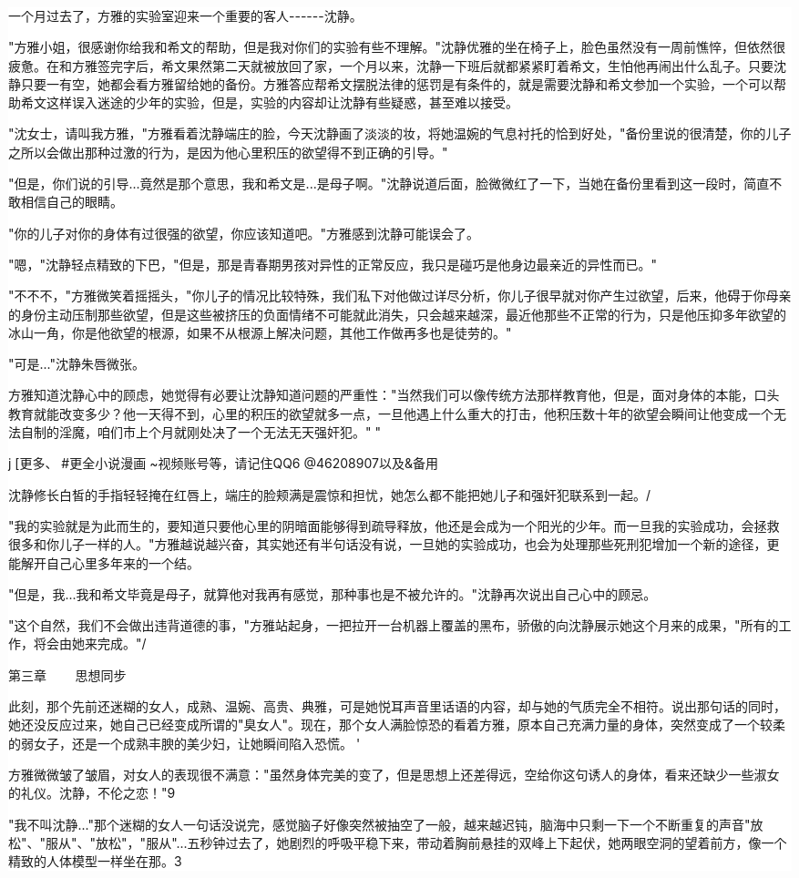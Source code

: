 
一个月过去了，方雅的实验室迎来一个重要的客人------沈静。



"方雅小姐，很感谢你给我和希文的帮助，但是我对你们的实验有些不理解。"沈静优雅的坐在椅子上，脸色虽然没有一周前憔悴，但依然很疲惫。在和方雅签完字后，希文果然第二天就被放回了家，一个月以来，沈静一下班后就都紧紧盯着希文，生怕他再闹出什么乱子。只要沈静只要一有空，她都会看方雅留给她的备份。方雅答应帮希文摆脱法律的惩罚是有条件的，就是需要沈静和希文参加一个实验，一个可以帮助希文这样误入迷途的少年的实验，但是，实验的内容却让沈静有些疑惑，甚至难以接受。



"沈女士，请叫我方雅，"方雅看着沈静端庄的脸，今天沈静画了淡淡的妆，将她温婉的气息衬托的恰到好处，"备份里说的很清楚，你的儿子之所以会做出那种过激的行为，是因为他心里积压的欲望得不到正确的引导。"



"但是，你们说的引导...竟然是那个意思，我和希文是...是母子啊。"沈静说道后面，脸微微红了一下，当她在备份里看到这一段时，简直不敢相信自己的眼睛。



"你的儿子对你的身体有过很强的欲望，你应该知道吧。"方雅感到沈静可能误会了。



"嗯，"沈静轻点精致的下巴，"但是，那是青春期男孩对异性的正常反应，我只是碰巧是他身边最亲近的异性而已。"



"不不不，"方雅微笑着摇摇头，"你儿子的情况比较特殊，我们私下对他做过详尽分析，你儿子很早就对你产生过欲望，后来，他碍于你母亲的身份主动压制那些欲望，但是这些被挤压的负面情绪不可能就此消失，只会越来越深，最近他那些不正常的行为，只是他压抑多年欲望的冰山一角，你是他欲望的根源，如果不从根源上解决问题，其他工作做再多也是徒劳的。"



"可是..."沈静朱唇微张。



方雅知道沈静心中的顾虑，她觉得有必要让沈静知道问题的严重性："当然我们可以像传统方法那样教育他，但是，面对身体的本能，口头教育就能改变多少？他一天得不到，心里的积压的欲望就多一点，一旦他遇上什么重大的打击，他积压数十年的欲望会瞬间让他变成一个无法自制的淫魔，咱们市上个月就刚处决了一个无法无天强奸犯。" "

j [更多、 #更全小说漫画 ~视频账号等，请记住QQ6 @46208907以及&备用



沈静修长白皙的手指轻轻掩在红唇上，端庄的脸颊满是震惊和担忧，她怎么都不能把她儿子和强奸犯联系到一起。/



"我的实验就是为此而生的，要知道只要他心里的阴暗面能够得到疏导释放，他还是会成为一个阳光的少年。而一旦我的实验成功，会拯救很多和你儿子一样的人。"方雅越说越兴奋，其实她还有半句话没有说，一旦她的实验成功，也会为处理那些死刑犯增加一个新的途径，更能解开自己心里多年来的一个结。



"但是，我...我和希文毕竟是母子，就算他对我再有感觉，那种事也是不被允许的。"沈静再次说出自己心中的顾忌。



"这个自然，我们不会做出违背道德的事，"方雅站起身，一把拉开一台机器上覆盖的黑布，骄傲的向沈静展示她这个月来的成果，"所有的工作，将会由她来完成。"/



第三章        思想同步



此刻，那个先前还迷糊的女人，成熟、温婉、高贵、典雅，可是她悦耳声音里话语的内容，却与她的气质完全不相符。说出那句话的同时，她还没反应过来，她自己已经变成所谓的"臭女人"。现在，那个女人满脸惊恐的看着方雅，原本自己充满力量的身体，突然变成了一个较柔的弱女子，还是一个成熟丰腴的美少妇，让她瞬间陷入恐慌。 '



方雅微微皱了皱眉，对女人的表现很不满意："虽然身体完美的变了，但是思想上还差得远，空给你这句诱人的身体，看来还缺少一些淑女的礼仪。沈静，不伦之恋！"9



"我不叫沈静..."那个迷糊的女人一句话没说完，感觉脑子好像突然被抽空了一般，越来越迟钝，脑海中只剩一下一个不断重复的声音"放松"、"服从"、"放松"，"服从"...五秒钟过去了，她剧烈的呼吸平稳下来，带动着胸前悬挂的双峰上下起伏，她两眼空洞的望着前方，像一个精致的人体模型一样坐在那。3
